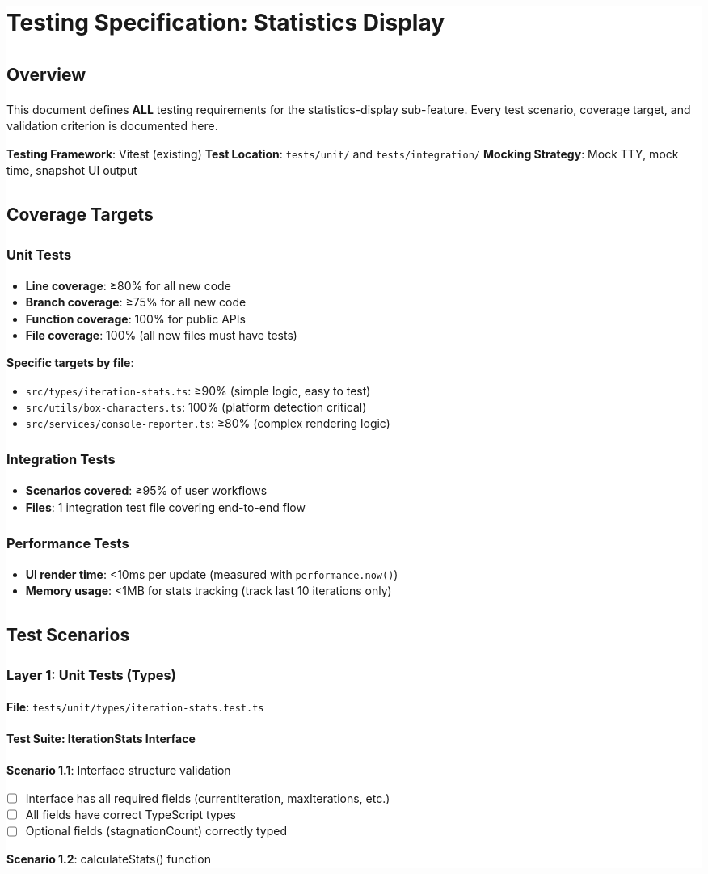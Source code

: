 # Testing Specification: Statistics Display

## Overview

This document defines **ALL** testing requirements for the statistics-display sub-feature. Every test scenario, coverage target, and validation criterion is documented here.

**Testing Framework**: Vitest (existing)
**Test Location**: `tests/unit/` and `tests/integration/`
**Mocking Strategy**: Mock TTY, mock time, snapshot UI output

## Coverage Targets

### Unit Tests

- **Line coverage**: ≥80% for all new code
- **Branch coverage**: ≥75% for all new code
- **Function coverage**: 100% for public APIs
- **File coverage**: 100% (all new files must have tests)

**Specific targets by file**:

- `src/types/iteration-stats.ts`: ≥90% (simple logic, easy to test)
- `src/utils/box-characters.ts`: 100% (platform detection critical)
- `src/services/console-reporter.ts`: ≥80% (complex rendering logic)

### Integration Tests

- **Scenarios covered**: ≥95% of user workflows
- **Files**: 1 integration test file covering end-to-end flow

### Performance Tests

- **UI render time**: <10ms per update (measured with `performance.now()`)
- **Memory usage**: <1MB for stats tracking (track last 10 iterations only)

## Test Scenarios

### Layer 1: Unit Tests (Types)

**File**: `tests/unit/types/iteration-stats.test.ts`

#### Test Suite: IterationStats Interface

**Scenario 1.1**: Interface structure validation

- [ ] Interface has all required fields (currentIteration, maxIterations, etc.)
- [ ] All fields have correct TypeScript types
- [ ] Optional fields (stagnationCount) correctly typed

**Scenario 1.2**: calculateStats() function
